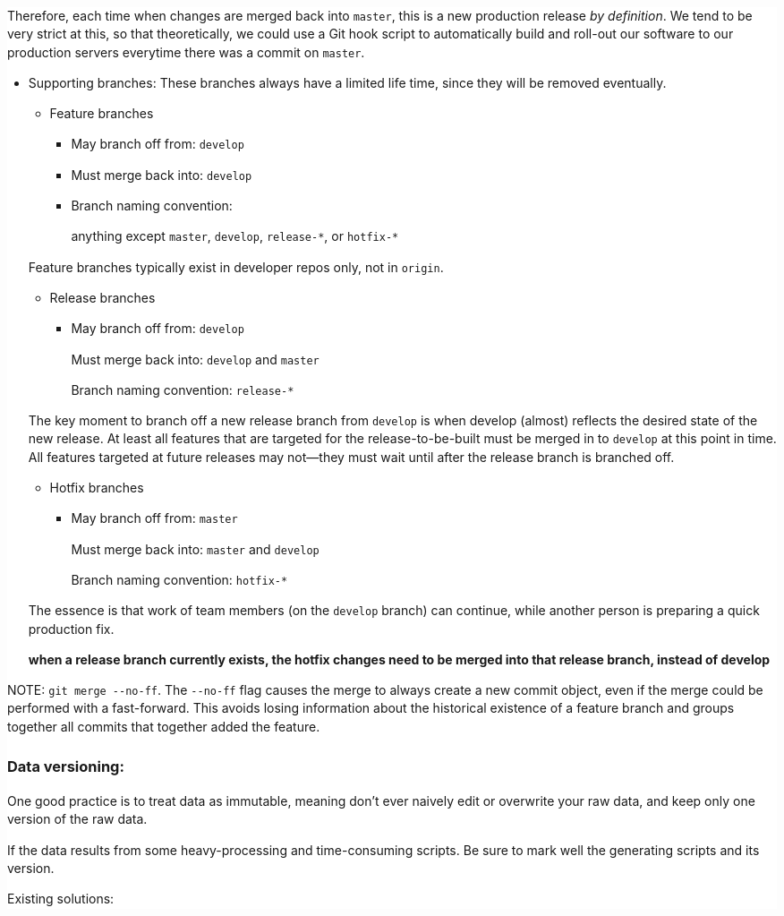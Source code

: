 Therefore, each time when changes are merged back into `master`, this is a new production release *by definition*. We tend to be very strict at this, so that theoretically, we could use a Git hook script to automatically build and roll-out our software to our production servers everytime there was a commit on `master`.

- Supporting branches:  These branches always have a limited life time, since they will be removed eventually.

  - Feature branches

    - May branch off from: `develop`

    - Must merge back into: `develop`

    - Branch naming convention:

      anything except `master`, `develop`, `release-*`, or `hotfix-*`

  Feature branches typically exist in developer repos only, not in `origin`.

  - Release branches

    - May branch off from: `develop`

      Must merge back into: `develop` and `master`

      Branch naming convention: `release-*`

  The key moment to branch off a new release branch from `develop` is when develop (almost) reflects the desired state of the new release. At least all features that are targeted for the release-to-be-built must be merged in to `develop` at this point in time. All features targeted at future releases may not—they must wait until after the release branch is branched off.

  - Hotfix branches

    - May branch off from: `master`

      Must merge back into: `master` and `develop`

      Branch naming convention: `hotfix-*`

  The essence is that work of team members (on the `develop` branch) can continue, while another person is preparing a quick production fix. 

  **when a release branch currently exists, the hotfix changes need to be merged into that release branch, instead of develop**

NOTE: `git merge --no-ff`. The `--no-ff` flag causes the merge to always create a new commit object, even if the merge could be performed with a fast-forward. This avoids losing information about the historical existence of a feature branch and groups together all commits that together added the feature. 

### Data versioning:

One good practice is to treat data as immutable, meaning don’t ever naively edit or overwrite your raw data, and keep only one version of the raw data.

 If the data results from some heavy-processing and time-consuming scripts. Be sure to mark well the generating scripts and its version.

Existing solutions:
